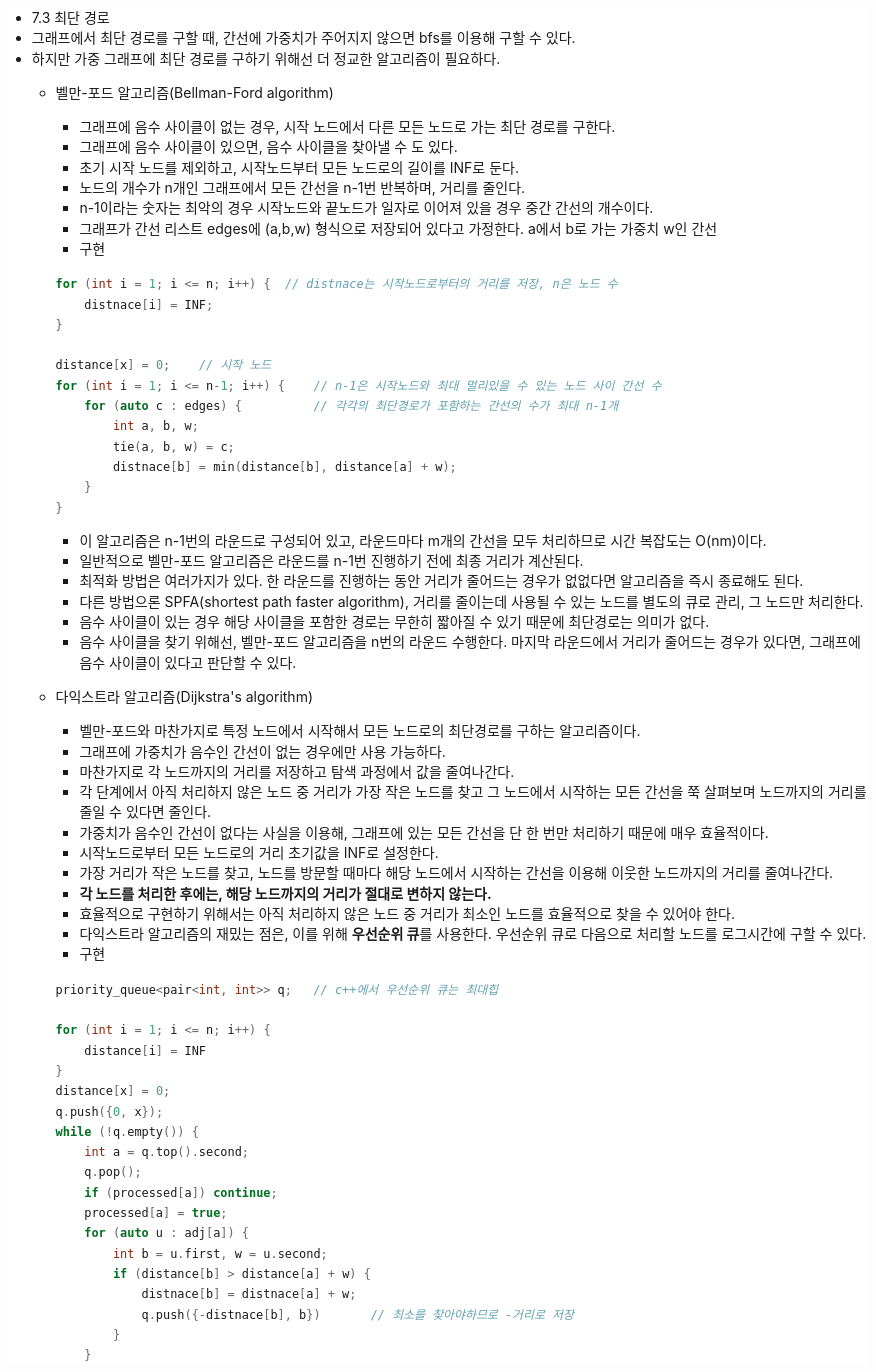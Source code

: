 * 7.3 최단 경로
* 그래프에서 최단 경로를 구할 때, 간선에 가중치가 주어지지 않으면 bfs를 이용해 구할 수 있다.
* 하지만 가중 그래프에 최단 경로를 구하기 위해선 더 정교한 알고리즘이 필요하다.
    * 벨만-포드 알고리즘(Bellman-Ford algorithm)
        * 그래프에 음수 사이클이 없는 경우, 시작 노드에서 다른 모든 노드로 가는 최단 경로를 구한다.
        * 그래프에 음수 사이클이 있으면, 음수 사이클을 찾아낼 수 도 있다.
        * 초기 시작 노드를 제외하고, 시작노드부터 모든 노드로의 길이를 INF로 둔다.
        * 노드의 개수가 n개인 그래프에서 모든 간선을 n-1번 반복하며, 거리를 줄인다.
        * n-1이라는 숫자는 최악의 경우 시작노드와 끝노드가 일자로 이어져 있을 경우 중간 간선의 개수이다.
        * 그래프가 간선 리스트 edges에 (a,b,w) 형식으로 저장되어 있다고 가정한다. a에서 b로 가는 가중치 w인 간선
        * 구현
        ```cpp
        for (int i = 1; i <= n; i++) {  // distnace는 시작노드로부터의 거리를 저장, n은 노드 수
            distnace[i] = INF;
        }

        distance[x] = 0;    // 시작 노드
        for (int i = 1; i <= n-1; i++) {    // n-1은 시작노드와 최대 멀리있을 수 있는 노드 사이 간선 수
            for (auto c : edges) {          // 각각의 최단경로가 포함하는 간선의 수가 최대 n-1개
                int a, b, w;
                tie(a, b, w) = c;
                distnace[b] = min(distance[b], distance[a] + w);
            }
        }
        ```
        * 이 알고리즘은 n-1번의 라운드로 구성되어 있고, 라운드마다 m개의 간선을 모두 처리하므로 시간 복잡도는
        O(nm)이다.
        * 일반적으로 벨만-포드 알고리즘은 라운드를 n-1번 진행하기 전에 최종 거리가 계산된다.
        * 최적화 방법은 여러가지가 있다. 한 라운드를 진행하는 동안 거리가 줄어드는 경우가 없없다면 알고리즘을 즉시 종료해도 된다.
        * 다른 방법으론 SPFA(shortest path faster algorithm), 거리를 줄이는데 사용될 수 있는 노드를 별도의 큐로 관리, 그 노드만 처리한다.
        * 음수 사이클이 있는 경우 해당 사이클을 포함한 경로는 무한히 짧아질 수 있기 때문에 최단경로는 의미가 없다.
        * 음수 사이클을 찾기 위해선, 벨만-포드 알고리즘을 n번의 라운드 수행한다. 마지막 라운드에서 거리가 줄어드는 경우가 있다면, 그래프에 음수 사이클이 있다고 판단할 수 있다.

    * 다익스트라 알고리즘(Dijkstra's algorithm)
        * 벨만-포드와 마찬가지로 특정 노드에서 시작해서 모든 노드로의 최단경로를 구하는 알고리즘이다.
        * 그래프에 가중치가 음수인 간선이 없는 경우에만 사용 가능하다.
        * 마찬가지로 각 노드까지의 거리를 저장하고 탐색 과정에서 값을 줄여나간다.
        * 각 단계에서 아직 처리하지 않은 노드 중 거리가 가장 작은 노드를 찾고 그 노드에서 시작하는 모든 간선을 쭉 살펴보며 노드까지의 거리를 줄일 수 있다면 줄인다.
        * 가중치가 음수인 간선이 없다는 사실을 이용해, 그래프에 있는 모든 간선을 단 한 번만 처리하기 때문에 매우 효율적이다.
        * 시작노드로부터 모든 노드로의 거리 초기값을 INF로 설정한다.
        * 가장 거리가 작은 노드를 찾고, 노드를 방문할 때마다 해당 노드에서 시작하는 간선을 이용해 이웃한 노드까지의 거리를 줄여나간다.
        * **각 노드를 처리한 후에는, 해당 노드까지의 거리가 절대로 변하지 않는다.**
        * 효율적으로 구현하기 위해서는 아직 처리하지 않은 노드 중 거리가 최소인 노드를 효율적으로 찾을 수 있어야 한다.
        * 다익스트라 알고리즘의 재밌는 점은, 이를 위해 **우선순위 큐**를 사용한다. 우선순위 큐로 다음으로 처리할 노드를 로그시간에 구할 수 있다.
        * 구현
        ```cpp
        priority_queue<pair<int, int>> q;   // c++에서 우선순위 큐는 최대힙

        for (int i = 1; i <= n; i++) {
            distance[i] = INF
        }
        distance[x] = 0;
        q.push({0, x});
        while (!q.empty()) {
            int a = q.top().second;
            q.pop();
            if (processed[a]) continue;
            processed[a] = true;
            for (auto u : adj[a]) {
                int b = u.first, w = u.second;
                if (distance[b] > distance[a] + w) {
                    distnace[b] = distnace[a] + w;
                    q.push({-distnace[b], b})       // 최소를 찾아야하므로 -거리로 저장
                }
            }